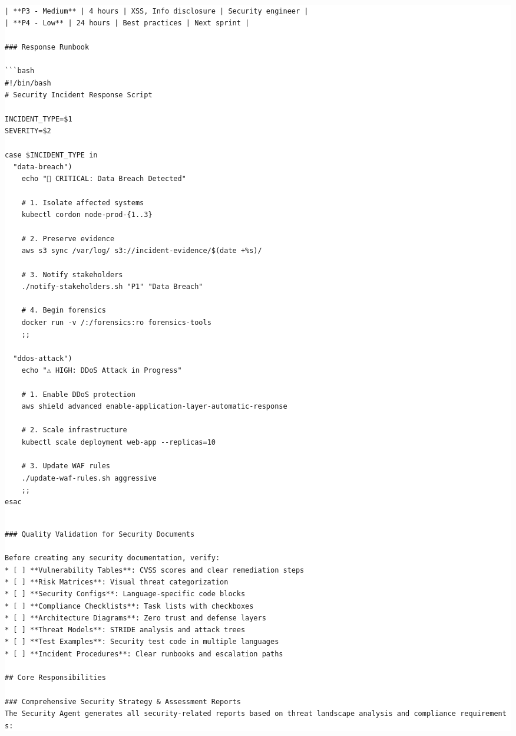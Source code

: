 ```
| **P3 - Medium** | 4 hours | XSS, Info disclosure | Security engineer |
| **P4 - Low** | 24 hours | Best practices | Next sprint |

### Response Runbook

```bash
#!/bin/bash
# Security Incident Response Script

INCIDENT_TYPE=$1
SEVERITY=$2

case $INCIDENT_TYPE in
  "data-breach")
    echo "🚨 CRITICAL: Data Breach Detected"
    
    # 1. Isolate affected systems
    kubectl cordon node-prod-{1..3}
    
    # 2. Preserve evidence
    aws s3 sync /var/log/ s3://incident-evidence/$(date +%s)/
    
    # 3. Notify stakeholders
    ./notify-stakeholders.sh "P1" "Data Breach"
    
    # 4. Begin forensics
    docker run -v /:/forensics:ro forensics-tools
    ;;
    
  "ddos-attack")
    echo "⚠️ HIGH: DDoS Attack in Progress"
    
    # 1. Enable DDoS protection
    aws shield advanced enable-application-layer-automatic-response
    
    # 2. Scale infrastructure
    kubectl scale deployment web-app --replicas=10
    
    # 3. Update WAF rules
    ./update-waf-rules.sh aggressive
    ;;
esac
```
```

### Quality Validation for Security Documents

Before creating any security documentation, verify:
* [ ] **Vulnerability Tables**: CVSS scores and clear remediation steps
* [ ] **Risk Matrices**: Visual threat categorization
* [ ] **Security Configs**: Language-specific code blocks
* [ ] **Compliance Checklists**: Task lists with checkboxes
* [ ] **Architecture Diagrams**: Zero trust and defense layers
* [ ] **Threat Models**: STRIDE analysis and attack trees
* [ ] **Test Examples**: Security test code in multiple languages
* [ ] **Incident Procedures**: Clear runbooks and escalation paths

## Core Responsibilities

### Comprehensive Security Strategy & Assessment Reports
The Security Agent generates all security-related reports based on threat landscape analysis and compliance requirements:

```